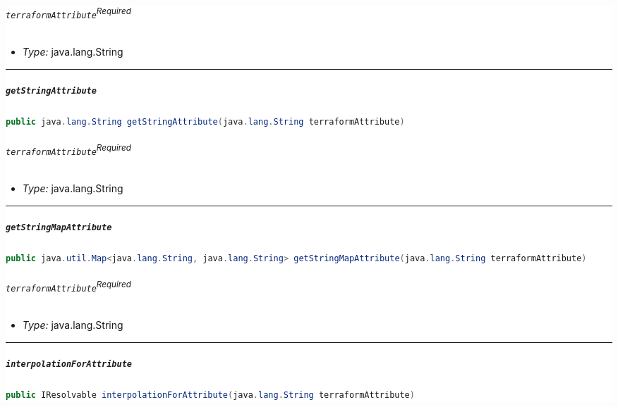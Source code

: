 ###### `terraformAttribute`<sup>Required</sup> <a name="terraformAttribute" id="rhizo-co-terraform-provider-oci.dataOciOperatorAccessControlAccessRequestAuditLogReport.DataOciOperatorAccessControlAccessRequestAuditLogReport.getNumberMapAttribute.parameter.terraformAttribute"></a>

- *Type:* java.lang.String

---

##### `getStringAttribute` <a name="getStringAttribute" id="rhizo-co-terraform-provider-oci.dataOciOperatorAccessControlAccessRequestAuditLogReport.DataOciOperatorAccessControlAccessRequestAuditLogReport.getStringAttribute"></a>

```java
public java.lang.String getStringAttribute(java.lang.String terraformAttribute)
```

###### `terraformAttribute`<sup>Required</sup> <a name="terraformAttribute" id="rhizo-co-terraform-provider-oci.dataOciOperatorAccessControlAccessRequestAuditLogReport.DataOciOperatorAccessControlAccessRequestAuditLogReport.getStringAttribute.parameter.terraformAttribute"></a>

- *Type:* java.lang.String

---

##### `getStringMapAttribute` <a name="getStringMapAttribute" id="rhizo-co-terraform-provider-oci.dataOciOperatorAccessControlAccessRequestAuditLogReport.DataOciOperatorAccessControlAccessRequestAuditLogReport.getStringMapAttribute"></a>

```java
public java.util.Map<java.lang.String, java.lang.String> getStringMapAttribute(java.lang.String terraformAttribute)
```

###### `terraformAttribute`<sup>Required</sup> <a name="terraformAttribute" id="rhizo-co-terraform-provider-oci.dataOciOperatorAccessControlAccessRequestAuditLogReport.DataOciOperatorAccessControlAccessRequestAuditLogReport.getStringMapAttribute.parameter.terraformAttribute"></a>

- *Type:* java.lang.String

---

##### `interpolationForAttribute` <a name="interpolationForAttribute" id="rhizo-co-terraform-provider-oci.dataOciOperatorAccessControlAccessRequestAuditLogReport.DataOciOperatorAccessControlAccessRequestAuditLogReport.interpolationForAttribute"></a>

```java
public IResolvable interpolationForAttribute(java.lang.String terraformAttribute)
```
